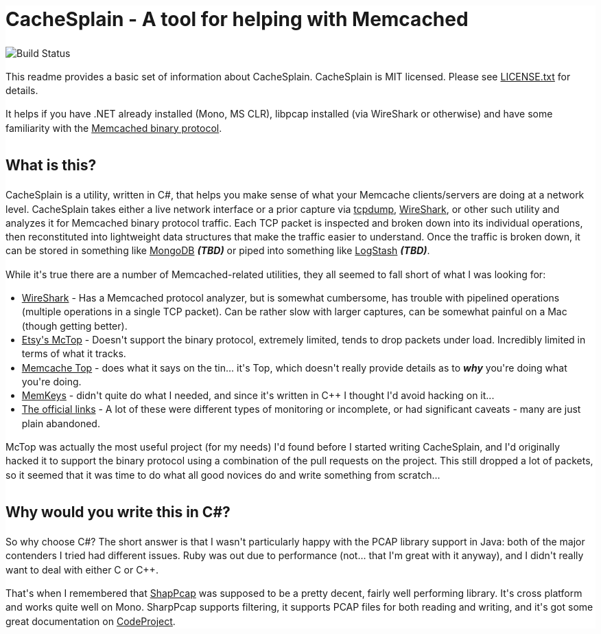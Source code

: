 CacheSplain - A tool for helping with Memcached
=============
![Build Status](https://travis-ci.org/kog/cachesplain.svg?branch=master)

This readme provides a basic set of information about CacheSplain. CacheSplain is MIT licensed. Please see [LICENSE.txt](https://github.com/kog/cachesplain/blob/master/LICENSE.txt) for details.

It helps if you have .NET already installed (Mono, MS CLR), libpcap installed (via WireShark or otherwise) and have some familiarity with the [Memcached binary protocol](https://code.google.com/p/memcached/wiki/BinaryProtocolRevamped).


What is this?
--

CacheSplain is a utility, written in C#, that helps you make sense of what your Memcache clients/servers are doing at a network level. CacheSplain takes either a live network interface or a prior capture via [tcpdump](http://www.tcpdump.org/), [WireShark](https://www.wireshark.org/), or other such utility and analyzes it for Memcached binary protocol traffic. Each TCP packet is inspected and broken down into its individual operations, then reconstituted into lightweight data structures that make the traffic easier to understand. Once the traffic is broken down, it can be stored in something like [MongoDB](http://www.mongodb.org/) ***(TBD)*** or piped into something like [LogStash](http://logstash.net/) ***(TBD)***.

While it's true there are a number of Memcached-related utilities, they all seemed to fall short of what I was looking for:

 * [WireShark](https://www.wireshark.org/) - Has a Memcached protocol analyzer, but is somewhat cumbersome, has trouble with pipelined operations (multiple operations in a single TCP packet). Can be rather slow with larger captures, can be somewhat painful on a Mac (though getting better).
 * [Etsy's McTop](https://github.com/etsy/mctop) - Doesn't support the binary protocol, extremely limited, tends to drop packets under load. Incredibly limited in terms of what it tracks.
 * [Memcache Top](https://code.google.com/p/memcache-top/) - does what it says on the tin... it's Top, which doesn't really provide details as to ***why*** you're doing what you're doing.
 * [MemKeys](https://github.com/bmatheny/memkeys) - didn't quite do what I needed, and since it's written in C++ I thought I'd avoid hacking on it...
 * [The official links](https://code.google.com/p/memcached/wiki/NewLinks) - A lot of these were different types of monitoring or incomplete, or had significant caveats - many are just plain abandoned.

McTop was actually the most useful project (for my needs) I'd found before I started writing CacheSplain, and I'd originally hacked it to support the binary protocol using a combination of the pull requests on the project. This still dropped a lot of packets, so it seemed that it was time to do what all good novices do and write something from scratch...


Why would you write this in C#?
--

So why choose C#? The short answer is that I wasn't particularly happy with the PCAP library support in Java: both of the major contenders I tried had different issues. Ruby was out due to performance (not... that I'm great with it anyway), and I didn't really want to deal with either C or C++.

That's when I remembered that [ShapPcap](http://sourceforge.net/projects/sharppcap/) was supposed to be a pretty decent, fairly well performing library. It's cross platform and works quite well on Mono. SharpPcap supports filtering, it supports PCAP files for both reading and writing, and it's got some great documentation on [CodeProject](http://www.codeproject.com/Articles/12458/SharpPcap-A-Packet-Capture-Framework-for-NET).
